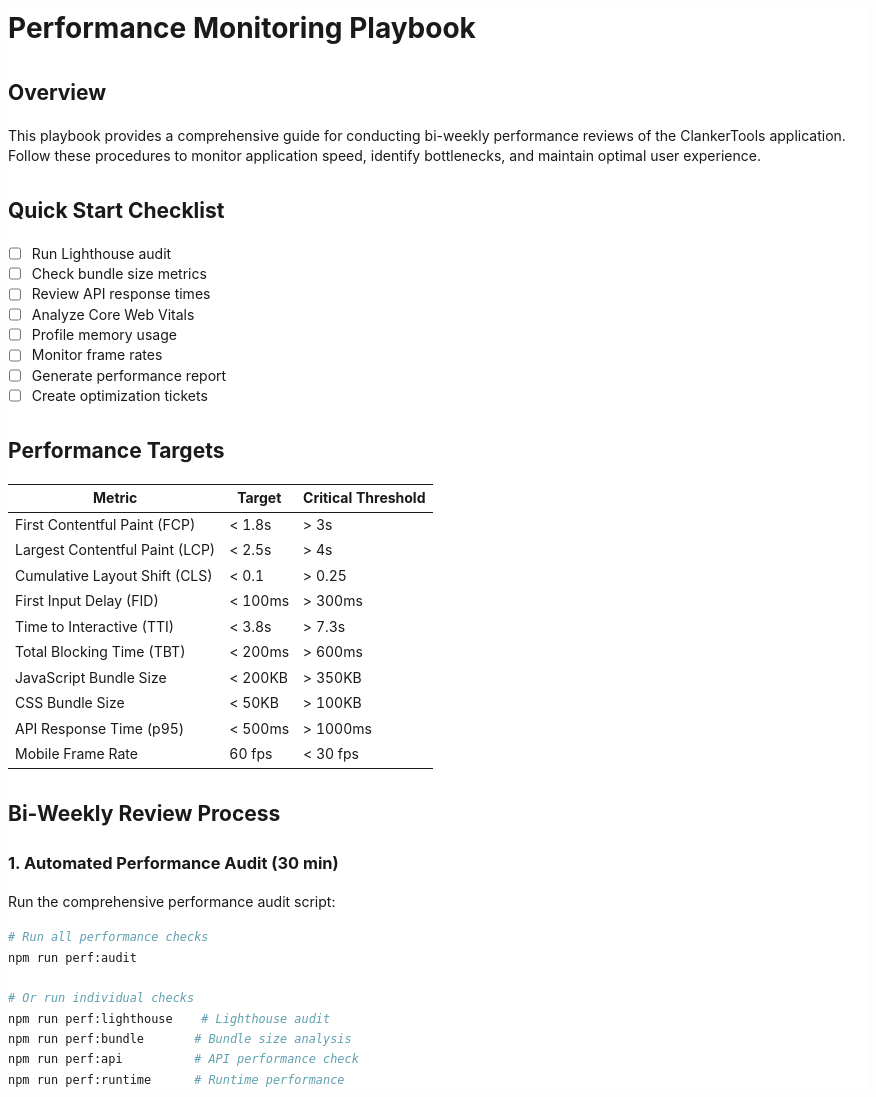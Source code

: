 # Performance Monitoring Playbook

## Overview

This playbook provides a comprehensive guide for conducting bi-weekly performance reviews of the ClankerTools application. Follow these procedures to monitor application speed, identify bottlenecks, and maintain optimal user experience.

## Quick Start Checklist

- [ ] Run Lighthouse audit
- [ ] Check bundle size metrics
- [ ] Review API response times
- [ ] Analyze Core Web Vitals
- [ ] Profile memory usage
- [ ] Monitor frame rates
- [ ] Generate performance report
- [ ] Create optimization tickets

## Performance Targets

| Metric | Target | Critical Threshold |
|--------|--------|-------------------|
| First Contentful Paint (FCP) | < 1.8s | > 3s |
| Largest Contentful Paint (LCP) | < 2.5s | > 4s |
| Cumulative Layout Shift (CLS) | < 0.1 | > 0.25 |
| First Input Delay (FID) | < 100ms | > 300ms |
| Time to Interactive (TTI) | < 3.8s | > 7.3s |
| Total Blocking Time (TBT) | < 200ms | > 600ms |
| JavaScript Bundle Size | < 200KB | > 350KB |
| CSS Bundle Size | < 50KB | > 100KB |
| API Response Time (p95) | < 500ms | > 1000ms |
| Mobile Frame Rate | 60 fps | < 30 fps |

## Bi-Weekly Review Process

### 1. Automated Performance Audit (30 min)

Run the comprehensive performance audit script:

```bash
# Run all performance checks
npm run perf:audit

# Or run individual checks
npm run perf:lighthouse    # Lighthouse audit
npm run perf:bundle       # Bundle size analysis
npm run perf:api          # API performance check
npm run perf:runtime      # Runtime performance
```
